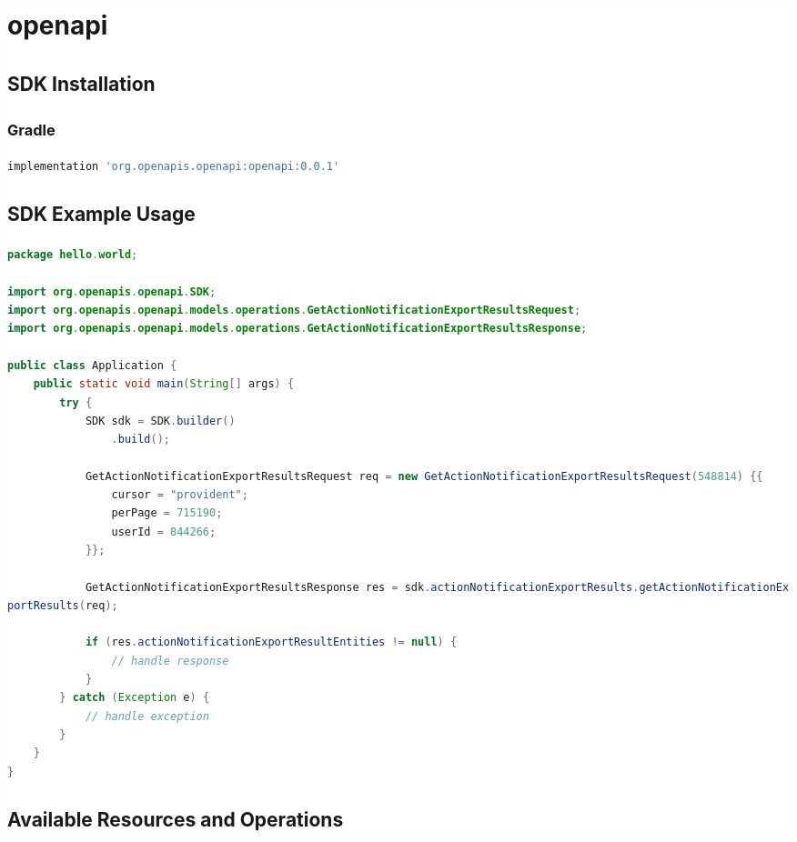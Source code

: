 # openapi


## SDK Installation

### Gradle

```groovy
implementation 'org.openapis.openapi:openapi:0.0.1'
```


## SDK Example Usage

```java
package hello.world;

import org.openapis.openapi.SDK;
import org.openapis.openapi.models.operations.GetActionNotificationExportResultsRequest;
import org.openapis.openapi.models.operations.GetActionNotificationExportResultsResponse;

public class Application {
    public static void main(String[] args) {
        try {
            SDK sdk = SDK.builder()
                .build();

            GetActionNotificationExportResultsRequest req = new GetActionNotificationExportResultsRequest(548814) {{
                cursor = "provident";
                perPage = 715190;
                userId = 844266;
            }};            

            GetActionNotificationExportResultsResponse res = sdk.actionNotificationExportResults.getActionNotificationExportResults(req);

            if (res.actionNotificationExportResultEntities != null) {
                // handle response
            }
        } catch (Exception e) {
            // handle exception
        }
    }
}
```



## Available Resources and Operations
